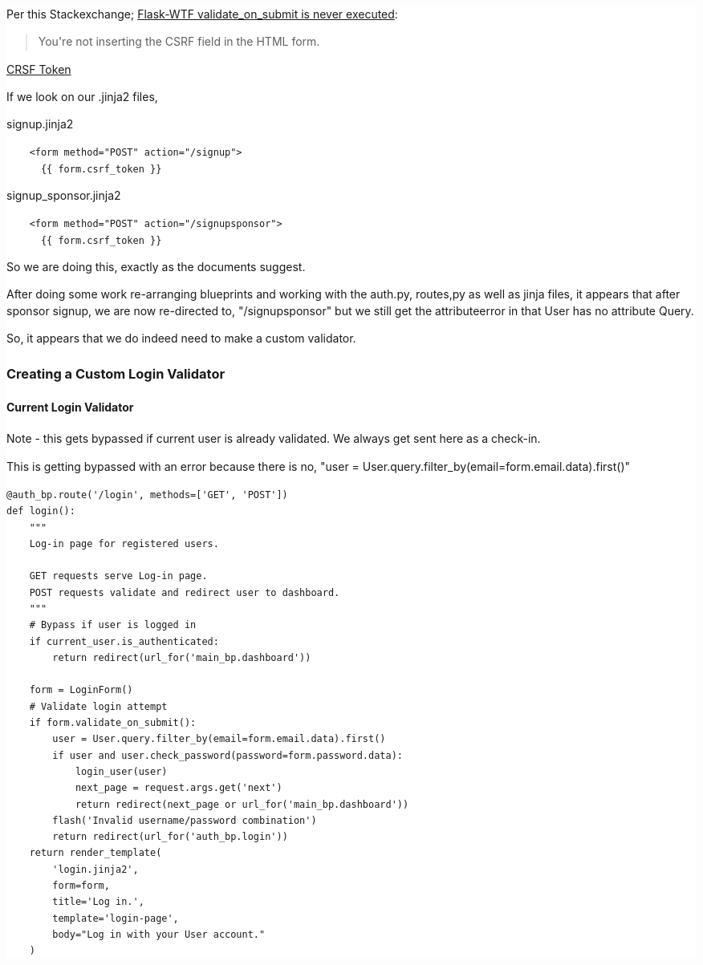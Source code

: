 Per this Stackexchange; [Flask-WTF validate_on_submit is never executed](https://stackoverflow.com/questions/10722968/flask-wtf-validate-on-submit-is-never-executed):

> You're not inserting the CSRF field in the HTML form.

[CRSF Token](https://flask-wtf.readthedocs.io/en/latest/quickstart.html#creating-forms)

If we look on our .jinja2 files,

signup.jinja2

```
    <form method="POST" action="/signup">
      {{ form.csrf_token }}
```
signup_sponsor.jinja2

```
    <form method="POST" action="/signupsponsor">
      {{ form.csrf_token }}
```
So we are doing this, exactly as the documents suggest.

After doing some work re-arranging blueprints and working with the auth.py, routes,py as well as jinja files, it appears that after sponsor signup, we are now re-directed to, "/signupsponsor" but we still get the attributeerror in that User has no attribute Query.

So, it appears that we do indeed need to make a custom validator.

### Creating a Custom Login Validator

#### Current Login Validator

Note - this gets bypassed if current user is already validated. We always get sent here as a check-in.

This is getting bypassed with an error because there is no, "user = User.query.filter_by(email=form.email.data).first()"

```
@auth_bp.route('/login', methods=['GET', 'POST'])
def login():
    """
    Log-in page for registered users.

    GET requests serve Log-in page.
    POST requests validate and redirect user to dashboard.
    """
    # Bypass if user is logged in
    if current_user.is_authenticated:
        return redirect(url_for('main_bp.dashboard'))

    form = LoginForm()
    # Validate login attempt
    if form.validate_on_submit():
        user = User.query.filter_by(email=form.email.data).first()
        if user and user.check_password(password=form.password.data):
            login_user(user)
            next_page = request.args.get('next')
            return redirect(next_page or url_for('main_bp.dashboard'))
        flash('Invalid username/password combination')
        return redirect(url_for('auth_bp.login'))
    return render_template(
        'login.jinja2',
        form=form,
        title='Log in.',
        template='login-page',
        body="Log in with your User account."
    )
```